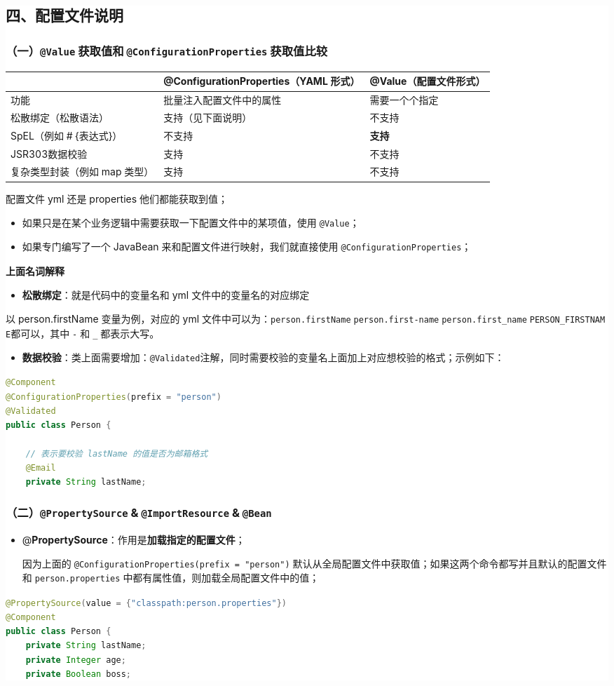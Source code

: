 

## 四、配置文件说明

### （一）`@Value` 获取值和 `@ConfigurationProperties` 获取值比较

|                                | @ConfigurationProperties（YAML 形式） | @Value（配置文件形式） |
| ------------------------------ | ------------------------------------- | ---------------------- |
| 功能                           | 批量注入配置文件中的属性              | 需要一个个指定         |
| 松散绑定（松散语法）           | 支持（见下面说明）                    | 不支持                 |
| SpEL（例如  # {表达式}）       | 不支持                                | **支持**               |
| JSR303数据校验                 | 支持                                  | 不支持                 |
| 复杂类型封装（例如  map 类型） | 支持                                  | 不支持                 |

配置文件 yml 还是 properties 他们都能获取到值；

- 如果只是在某个业务逻辑中需要获取一下配置文件中的某项值，使用 `@Value`；

- 如果专门编写了一个 JavaBean 来和配置文件进行映射，我们就直接使用 `@ConfigurationProperties`；

**上面名词解释**

- **松散绑定**：就是代码中的变量名和 yml 文件中的变量名的对应绑定

以 person.firstName 变量为例，对应的 yml 文件中可以为：`person.firstName` `person.first-name` `person.first_name` `PERSON_FIRSTNAME`都可以，其中 `-` 和 `_` 都表示大写。

- **数据校验**：类上面需要增加：`@Validated`注解，同时需要校验的变量名上面加上对应想校验的格式；示例如下：

```java
@Component
@ConfigurationProperties(prefix = "person")
@Validated
public class Person {

    // 表示要校验 lastName 的值是否为邮箱格式
    @Email
    private String lastName;
```

### （二）`@PropertySource` & `@ImportResource` & `@Bean`

- @**PropertySource**：作用是**加载指定的配置文件**；

    因为上面的  `@ConfigurationProperties(prefix = "person")` 默认从全局配置文件中获取值；如果这两个命令都写并且默认的配置文件和 `person.properties` 中都有属性值，则加载全局配置文件中的值；

```java
@PropertySource(value = {"classpath:person.properties"})
@Component
public class Person {
    private String lastName;
    private Integer age;
    private Boolean boss;

```
